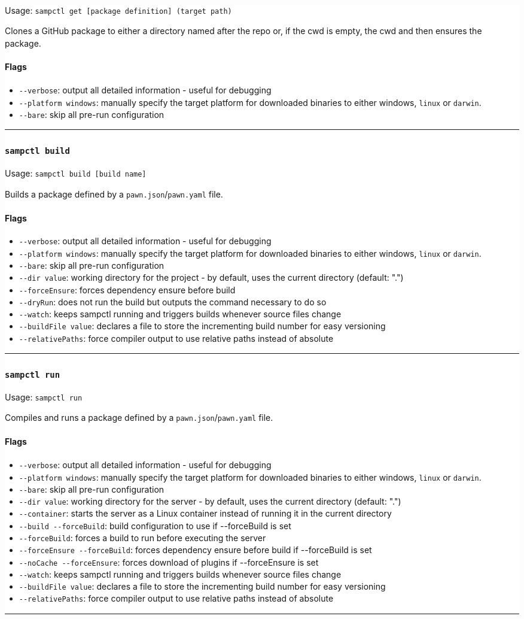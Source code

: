 Usage: `sampctl get [package definition] (target path)`

Clones a GitHub package to either a directory named after the repo or, if the cwd is empty, the cwd and then ensures the package.

#### Flags

- `--verbose`: output all detailed information - useful for debugging
- `--platform windows`: manually specify the target platform for downloaded binaries to either windows, `linux` or `darwin`.
- `--bare`: skip all pre-run configuration

---

### `sampctl build`

Usage: `sampctl build [build name]`

Builds a package defined by a `pawn.json`/`pawn.yaml` file.

#### Flags

- `--verbose`: output all detailed information - useful for debugging
- `--platform windows`: manually specify the target platform for downloaded binaries to either windows, `linux` or `darwin`.
- `--bare`: skip all pre-run configuration
- `--dir value`: working directory for the project - by default, uses the current directory (default: ".")
- `--forceEnsure`: forces dependency ensure before build
- `--dryRun`: does not run the build but outputs the command necessary to do so
- `--watch`: keeps sampctl running and triggers builds whenever source files change
- `--buildFile value`: declares a file to store the incrementing build number for easy versioning
- `--relativePaths`: force compiler output to use relative paths instead of absolute

---

### `sampctl run`

Usage: `sampctl run`

Compiles and runs a package defined by a `pawn.json`/`pawn.yaml` file.

#### Flags

- `--verbose`: output all detailed information - useful for debugging
- `--platform windows`: manually specify the target platform for downloaded binaries to either windows, `linux` or `darwin`.
- `--bare`: skip all pre-run configuration
- `--dir value`: working directory for the server - by default, uses the current directory (default: ".")
- `--container`: starts the server as a Linux container instead of running it in the current directory
- `--build --forceBuild`: build configuration to use if --forceBuild is set
- `--forceBuild`: forces a build to run before executing the server
- `--forceEnsure --forceBuild`: forces dependency ensure before build if --forceBuild is set
- `--noCache --forceEnsure`: forces download of plugins if --forceEnsure is set
- `--watch`: keeps sampctl running and triggers builds whenever source files change
- `--buildFile value`: declares a file to store the incrementing build number for easy versioning
- `--relativePaths`: force compiler output to use relative paths instead of absolute

---